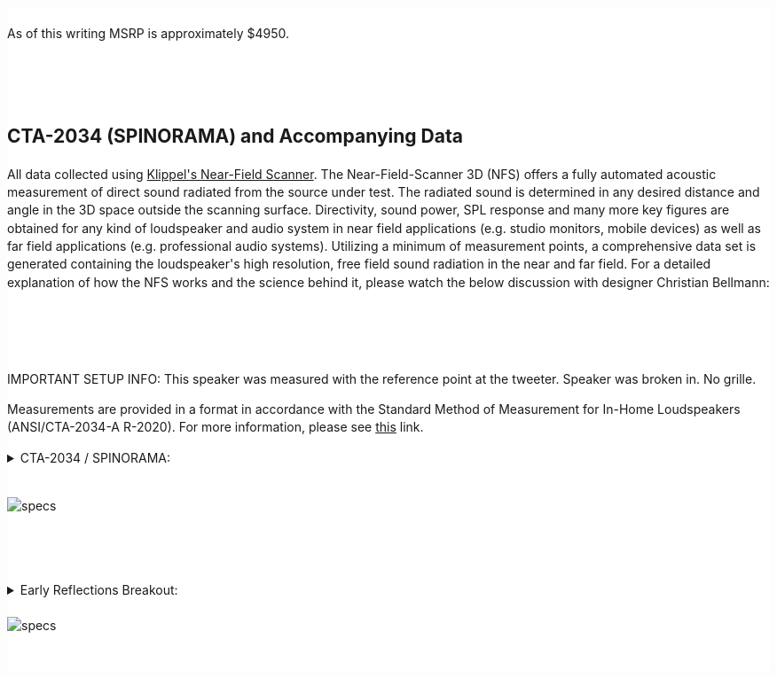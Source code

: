 

<br>
As of this writing MSRP is approximately $4950.
<br>
<br>

<br>
<br>

## CTA-2034 (SPINORAMA) and Accompanying Data

All data collected using [Klippel's Near-Field Scanner](http://www.klippel.de/products/rd-system/modules/nfs-near-field-scanner.html#:~:text=The%20Near%2DField%20Scanner%203D,move%20during%20the%20scanning%20process.).  The Near-Field-Scanner 3D (NFS) offers a fully automated acoustic measurement of direct sound radiated from the source under test. The radiated sound is determined in any desired distance and angle in the 3D space outside the scanning surface. Directivity, sound power, SPL response and many more key figures are obtained for any kind of loudspeaker and audio system in near field applications (e.g. studio monitors, mobile devices) as well as far field applications (e.g. professional audio systems). Utilizing a minimum of measurement points, a comprehensive data set is generated containing the loudspeaker's high resolution, free field sound radiation in the near and far field.  For a detailed explanation of how the NFS works and the science behind it, please watch the below discussion with designer Christian Bellmann:
<iframe width="560" height="315" src="https://www.youtube.com/embed/-s-R1HCYUYs" frameborder="0" allow="accelerometer; autoplay; clipboard-write; encrypted-media; gyroscope; picture-in-picture" allowfullscreen></iframe>

<br>
<br>
<br>

IMPORTANT SETUP INFO:
This speaker was measured with the reference point at the tweeter.
Speaker was broken in.
No grille.

Measurements are provided in a format in accordance with the Standard Method of Measurement for In-Home Loudspeakers (ANSI/CTA-2034-A R-2020).  For more information, please see [this](https://shop.cta.tech/products/standard-method-of-measurement-for-in-home-loudspeakers) link.


<details><summary>
CTA-2034 / SPINORAMA:
</summary></details>

<img align="left" src="https://dl.dropboxusercontent.com/scl/fi/yp1gan7vcqpz3o2blwwmn/CEA2034-Revel-C426Be.png?rlkey=0opq8359lsgkhp9mx1c8j0rpr&st=ocnf87c1&dl=0" alt="specs" width="100%" style="vertical-align:middle;margin:20px 0px"/><br clear="all" />
<br>
<br>


<details><summary>
Early Reflections Breakout:
</summary></details>
<img align="left" src="https://dl.dropboxusercontent.com/scl/fi/aqrdkknsm93m7nnf1ki7q/Early-Reflections.png?rlkey=w1501gahu7dcn7nhydve8borc&st=5w1wl5p8&dl=0" alt="specs" width="100%" style="vertical-align:middle;margin:20px 0px"/><br clear="all" />
<br>
